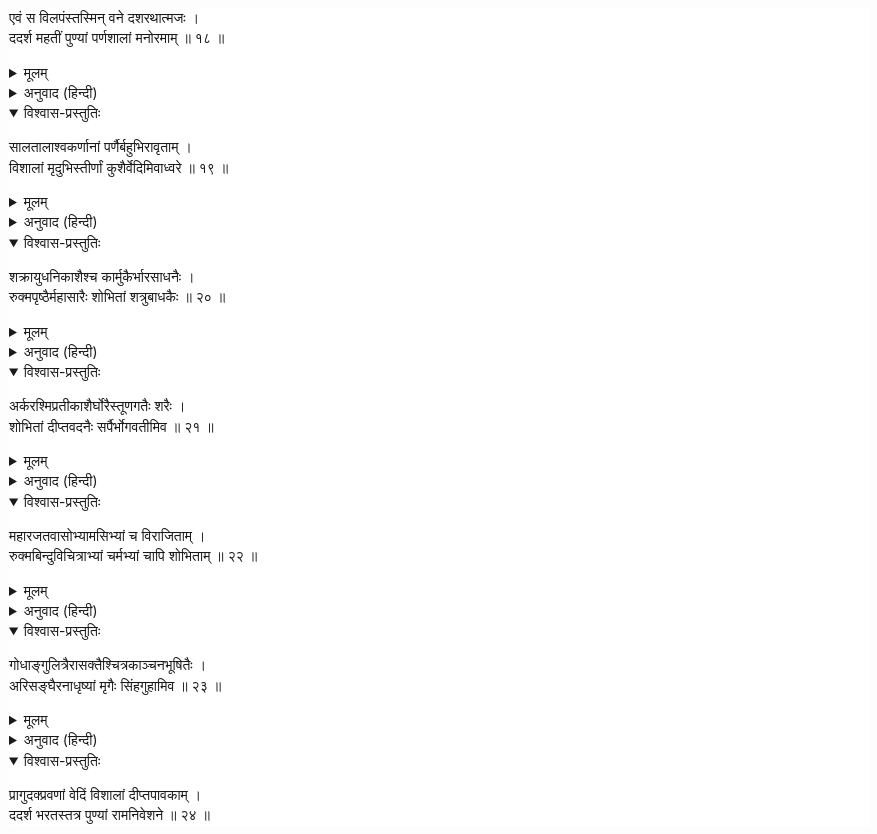 एवं स विलपंस्तस्मिन् वने दशरथात्मजः ।  
ददर्श महतीं पुण्यां पर्णशालां मनोरमाम् ॥ १८ ॥
</details>

<details><summary>मूलम्</summary></details>

<details><summary>अनुवाद (हिन्दी)</summary></details>

<details open><summary>विश्वास-प्रस्तुतिः</summary>

सालतालाश्वकर्णानां पर्णैर्बहुभिरावृताम् ।  
विशालां मृदुभिस्तीर्णां कुशैर्वेदिमिवाध्वरे ॥ १९ ॥
</details>

<details><summary>मूलम्</summary></details>

<details><summary>अनुवाद (हिन्दी)</summary></details>

<details open><summary>विश्वास-प्रस्तुतिः</summary>

शक्रायुधनिकाशैश्च कार्मुकैर्भारसाधनैः ।  
रुक्मपृष्ठैर्महासारैः शोभितां शत्रुबाधकैः ॥ २० ॥
</details>

<details><summary>मूलम्</summary></details>

<details><summary>अनुवाद (हिन्दी)</summary></details>

<details open><summary>विश्वास-प्रस्तुतिः</summary>

अर्करश्मिप्रतीकाशैर्घोरैस्तूणगतैः शरैः ।  
शोभितां दीप्तवदनैः सर्पैर्भोगवतीमिव ॥ २१ ॥
</details>

<details><summary>मूलम्</summary></details>

<details><summary>अनुवाद (हिन्दी)</summary></details>

<details open><summary>विश्वास-प्रस्तुतिः</summary>

महारजतवासोभ्यामसिभ्यां च विराजिताम् ।  
रुक्मबिन्दुविचित्राभ्यां चर्मभ्यां चापि शोभिताम् ॥ २२ ॥
</details>

<details><summary>मूलम्</summary></details>

<details><summary>अनुवाद (हिन्दी)</summary></details>

<details open><summary>विश्वास-प्रस्तुतिः</summary>

गोधाङ्गुलित्रैरासक्तैश्चित्रकाञ्चनभूषितैः ।  
अरिसङ्घैरनाधृष्यां मृगैः सिंहगुहामिव ॥ २३ ॥
</details>

<details><summary>मूलम्</summary></details>

<details><summary>अनुवाद (हिन्दी)</summary></details>

<details open><summary>विश्वास-प्रस्तुतिः</summary>

प्रागुदक्प्रवणां वेदिं विशालां दीप्तपावकाम् ।  
ददर्श भरतस्तत्र पुण्यां रामनिवेशने ॥ २४ ॥
</details>
